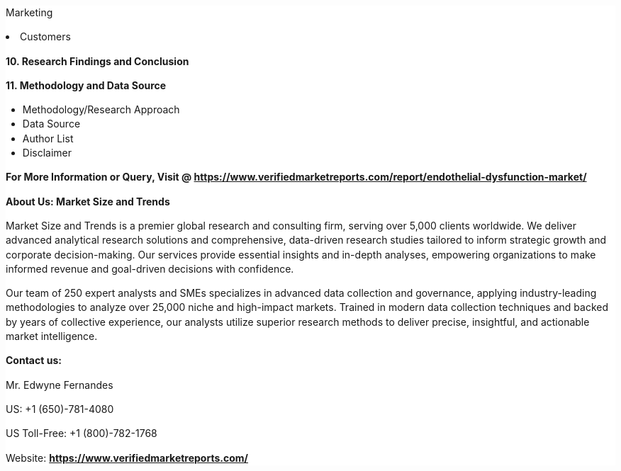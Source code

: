 Marketing</li><li>Customers</li></ul><p><strong>10. Research Findings and Conclusion</strong></p><p><strong>11. Methodology and Data Source</strong></p><ul><li>Methodology/Research Approach</li><li>Data Source</li><li>Author List</li><li>Disclaimer</li></ul></p><p><strong>For More Information or Query, Visit @ <a href="https://www.verifiedmarketreports.com/report/endothelial-dysfunction-market/">https://www.verifiedmarketreports.com/report/endothelial-dysfunction-market/</a></strong></p><p><strong>About Us: Market Size and Trends</strong></p><p>Market Size and Trends is a premier global research and consulting firm, serving over 5,000 clients worldwide. We deliver advanced analytical research solutions and comprehensive, data-driven research studies tailored to inform strategic growth and corporate decision-making. Our services provide essential insights and in-depth analyses, empowering organizations to make informed revenue and goal-driven decisions with confidence.</p><p>Our team of 250 expert analysts and SMEs specializes in advanced data collection and governance, applying industry-leading methodologies to analyze over 25,000 niche and high-impact markets. Trained in modern data collection techniques and backed by years of collective experience, our analysts utilize superior research methods to deliver precise, insightful, and actionable market intelligence.</p><p><strong>Contact us:</strong></p><p>Mr. Edwyne Fernandes</p><p>US: +1 (650)-781-4080</p><p>US Toll-Free: +1 (800)-782-1768</p><p>Website: <strong><a href="https://www.verifiedmarketreports.com/">https://www.verifiedmarketreports.com/</a></strong></p>
